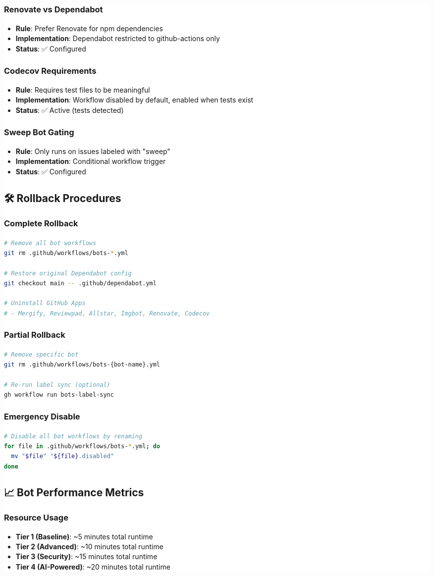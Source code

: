 ### Renovate vs Dependabot
- **Rule**: Prefer Renovate for npm dependencies
- **Implementation**: Dependabot restricted to github-actions only
- **Status**: ✅ Configured

### Codecov Requirements
- **Rule**: Requires test files to be meaningful
- **Implementation**: Workflow disabled by default, enabled when tests exist
- **Status**: ✅ Active (tests detected)

### Sweep Bot Gating
- **Rule**: Only runs on issues labeled with "sweep"
- **Implementation**: Conditional workflow trigger
- **Status**: ✅ Configured

## 🛠️ Rollback Procedures

### Complete Rollback
```bash
# Remove all bot workflows
git rm .github/workflows/bots-*.yml

# Restore original Dependabot config
git checkout main -- .github/dependabot.yml

# Uninstall GitHub Apps
# - Mergify, Reviewpad, Allstar, Imgbot, Renovate, Codecov
```

### Partial Rollback
```bash
# Remove specific bot
git rm .github/workflows/bots-{bot-name}.yml

# Re-run label sync (optional)
gh workflow run bots-label-sync
```

### Emergency Disable
```bash
# Disable all bot workflows by renaming
for file in .github/workflows/bots-*.yml; do
  mv "$file" "${file}.disabled"
done
```

## 📈 Bot Performance Metrics

### Resource Usage
- **Tier 1 (Baseline)**: ~5 minutes total runtime
- **Tier 2 (Advanced)**: ~10 minutes total runtime  
- **Tier 3 (Security)**: ~15 minutes total runtime
- **Tier 4 (AI-Powered)**: ~20 minutes total runtime
